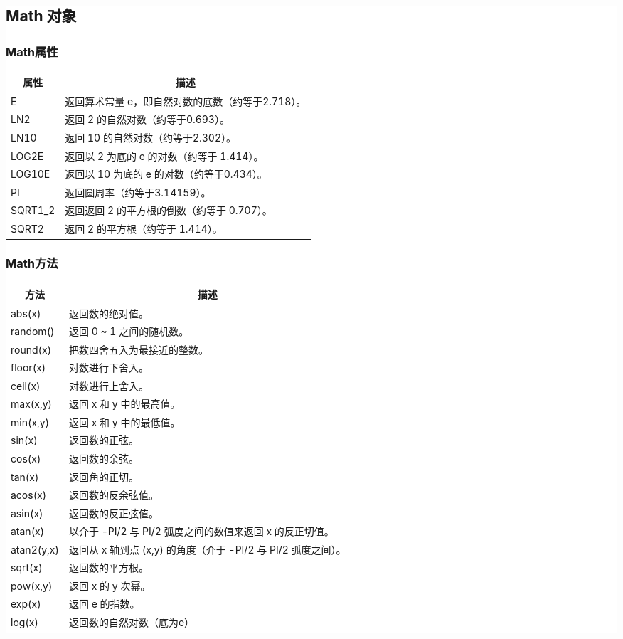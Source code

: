 ## Math 对象

### Math属性

|    属性	 |  描述
|----------|-------------------------------
| E        | 返回算术常量 e，即自然对数的底数（约等于2.718）。
| LN2      | 返回 2 的自然对数（约等于0.693）。
| LN10     | 返回 10 的自然对数（约等于2.302）。
| LOG2E    | 返回以 2 为底的 e 的对数（约等于 1.414）。
| LOG10E   | 返回以 10 为底的 e 的对数（约等于0.434）。
| PI       | 返回圆周率（约等于3.14159）。
| SQRT1_2  | 返回返回 2 的平方根的倒数（约等于 0.707）。
| SQRT2    | 返回 2 的平方根（约等于 1.414）。

### Math方法

|   方法      |	  描述
|-------------|-------------------
| abs(x)	    | 返回数的绝对值。
| random()    | 返回 0 ~ 1 之间的随机数。
| round(x)	  | 把数四舍五入为最接近的整数。
| floor(x)	  | 对数进行下舍入。
| ceil(x)	    | 对数进行上舍入。
| max(x,y)    | 返回 x 和 y 中的最高值。
| min(x,y)    | 返回 x 和 y 中的最低值。
| sin(x)	    | 返回数的正弦。
| cos(x)	    | 返回数的余弦。
| tan(x)	    | 返回角的正切。
| acos(x)	    | 返回数的反余弦值。
| asin(x)	    | 返回数的反正弦值。
| atan(x)	    | 以介于 -PI/2 与 PI/2 弧度之间的数值来返回 x 的反正切值。
| atan2(y,x)  | 返回从 x 轴到点 (x,y) 的角度（介于 -PI/2 与 PI/2 弧度之间）。
| sqrt(x)	    | 返回数的平方根。
| pow(x,y)    | 返回 x 的 y 次幂。
| exp(x)	    | 返回 e 的指数。
| log(x)	    | 返回数的自然对数（底为e）



